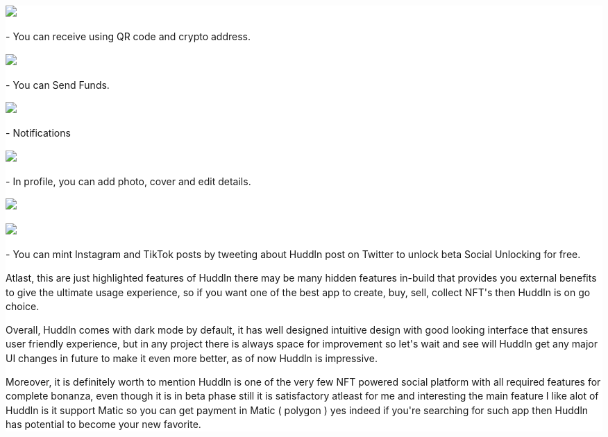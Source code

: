   

 ![](https://lh3.googleusercontent.com/-vLZeNt20lpE/YfBOAnjQ1nI/AAAAAAAAIxA/Jv0C1xAKGlcPC_Mj4GfjUsXHsSQC9uvugCNcBGAsYHQ/s1600/1643138557980218-28.png) 

  

\- You can receive using QR code and crypto address.

  

 ![](https://lh3.googleusercontent.com/-ieGWViAIbsE/YfBN_aA5wII/AAAAAAAAIw8/XLFx9OZEdEwLn6VbUnnIqC6cfhEJ2myWACNcBGAsYHQ/s1600/1643138553506472-29.png) 

  

\- You can Send Funds.

  

 ![](https://lh3.googleusercontent.com/-Lj_fDvU73h8/YfBN-fUBEnI/AAAAAAAAIw4/Noqe-wT2NeAJ0cWerJnRHR4hsKlvdKegACNcBGAsYHQ/s1600/1643138548996604-30.png) 

  

\- Notifications

  

 ![](https://lh3.googleusercontent.com/-6Doh6-L8uqA/YfBN9PURaVI/AAAAAAAAIw0/tbDfrkV2GKYYjEr3IMIQCZOEGQ7iUeXAwCNcBGAsYHQ/s1600/1643138544513695-31.png) 

  

\- In profile, you can add photo, cover and edit details.

  

 ![](https://lh3.googleusercontent.com/-ACWHKeAYHJs/YfBN8NbhcTI/AAAAAAAAIww/0ikYyGyar98mRIf5_c3yHjdVtIxpOp_5ACNcBGAsYHQ/s1600/1643138539827863-32.png) 

  

 ![](https://lh3.googleusercontent.com/-4-3tWGLwYSM/YfBN624ynuI/AAAAAAAAIws/z7ONqxX_2d40Lp_MTdANg5Pj51fLeYjqgCNcBGAsYHQ/s1600/1643138534842669-33.png) 

  

\- You can mint Instagram and TikTok posts by tweeting about Huddln post on Twitter to unlock beta Social Unlocking for free.

  

Atlast, this are just highlighted features of Huddln there may be many hidden features in-build that provides you external benefits to give the ultimate usage experience, so if you want one of the best app to create, buy, sell, collect NFT's then Huddln is on go choice.

  

Overall, Huddln comes with dark mode by default, it has well designed intuitive design with good looking interface that ensures user friendly experience, but in any project there is always space for improvement so let's wait and see will Huddln get any major UI changes in future to make it even more better, as of now Huddln is impressive.

  

Moreover, it is definitely worth to mention Huddln is one of the very few NFT powered social platform with all required features for complete bonanza, even though it is in beta phase still it is satisfactory atleast for me and interesting the main feature I like alot of Huddln is it support Matic so you can get payment in Matic ( polygon ) yes indeed if you're searching for such app then Huddln has potential to become your new favorite.
